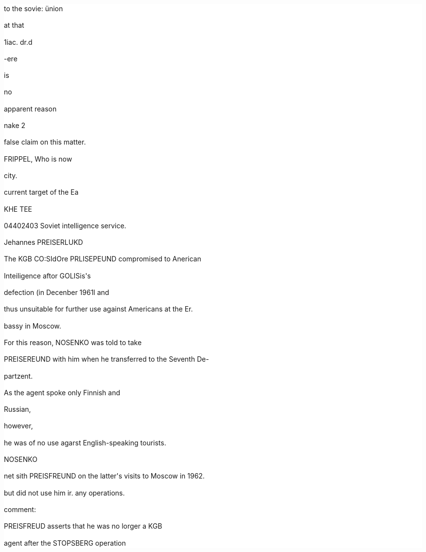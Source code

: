 to the sovie: ünion

at that

1iac. dr.d

-ere

is

no

apparent reason

nake 2

false claim on this matter.

FRIPPEL, Who is now

city.

current target of the Ea

KHE TEE

04402403 Soviet intelligence service.

Jehannes PREISERLUKD

The KGB CO:SIdOre PRLISEPEUND compromised to Anerican

Inteiligence aftor GOLISis's

defection (in Decenber 1961l and

thus unsuitable for further use against Americans at the Er.

bassy in Moscow.

For this reason, NOSENKO was told to take

PREISEREUND with him when he transferred to the Seventh De-

partzent.

As the agent spoke only Finnish and

Russian,

however,

he was of no use agarst English-speaking tourists.

NOSENKO

net sith PREISFREUND on the latter's visits to Moscow in 1962.

but did not use him ir. any operations.

comment:

PREISFREUD asserts that he was no lorger a KGB

agent after the STOPSBERG operation
